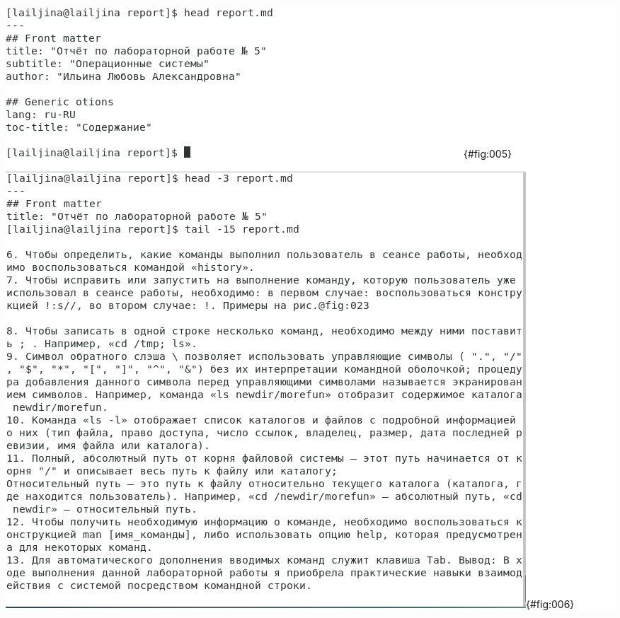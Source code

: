 ![Просмотр первых 10 строк командой head](image/img5.png){#fig:005}

![Просмотр первых 3 строк командой head c опцией -3](image/img6.png){#fig:006}

